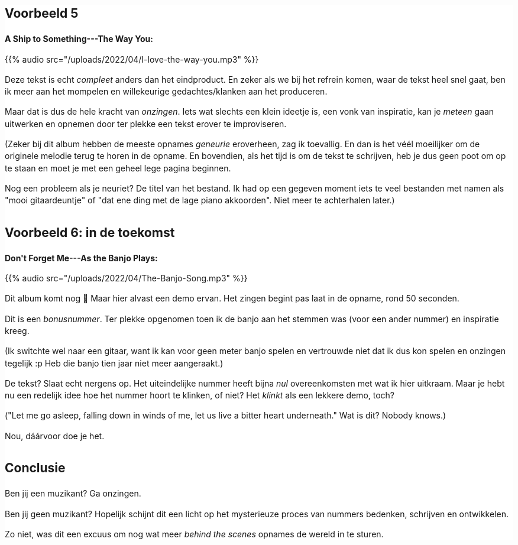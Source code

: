 ## Voorbeeld 5 

**A Ship to Something---The Way You:**

{{% audio src="/uploads/2022/04/I-love-the-way-you.mp3" %}}

Deze tekst is echt _compleet_ anders dan het eindproduct. En zeker als we bij het refrein komen, waar de tekst heel snel gaat, ben ik meer aan het mompelen en willekeurige gedachtes/klanken aan het produceren.

Maar dat is dus de hele kracht van _onzingen_. Iets wat slechts een klein ideetje is, een vonk van inspiratie, kan je _meteen_ gaan uitwerken en opnemen door ter plekke een tekst erover te improviseren.

(Zeker bij dit album hebben de meeste opnames _geneurie_ eroverheen, zag ik toevallig. En dan is het véél moeilijker om de originele melodie terug te horen in de opname. En bovendien, als het tijd is om de tekst te schrijven, heb je dus geen poot om op te staan en moet je met een geheel lege pagina beginnen. 

Nog een probleem als je neuriet? De titel van het bestand. Ik had op een gegeven moment iets te veel bestanden met namen als "mooi gitaardeuntje" of "dat ene ding met de lage piano akkoorden". Niet meer te achterhalen later.)

## Voorbeeld 6: in de toekomst 

**Don't Forget Me---As the Banjo Plays:**

{{% audio src="/uploads/2022/04/The-Banjo-Song.mp3" %}}

Dit album komt nog 🙂 Maar hier alvast een demo ervan. Het zingen begint pas laat in de opname, rond 50 seconden.

Dit is een _bonusnummer_. Ter plekke opgenomen toen ik de banjo aan het stemmen was (voor een ander nummer) en inspiratie kreeg. 

(Ik switchte wel naar een gitaar, want ik kan voor geen meter banjo spelen en vertrouwde niet dat ik dus kon spelen en onzingen tegelijk :p Heb die banjo tien jaar niet meer aangeraakt.)

De tekst? Slaat echt nergens op. Het uiteindelijke nummer heeft bijna _nul_ overeenkomsten met wat ik hier uitkraam. Maar je hebt nu een redelijk idee hoe het nummer hoort te klinken, of niet? Het _klinkt_ als een lekkere demo, toch?

("Let me go asleep, falling down in winds of me, let us live a bitter heart underneath." Wat is dit? Nobody knows.)

Nou, dáárvoor doe je het.

## Conclusie 

Ben jij een muzikant? Ga onzingen.

Ben jij geen muzikant? Hopelijk schijnt dit een licht op het mysterieuze proces van nummers bedenken, schrijven en ontwikkelen.

Zo niet, was dit een excuus om nog wat meer _behind the scenes_ opnames de wereld in te sturen.